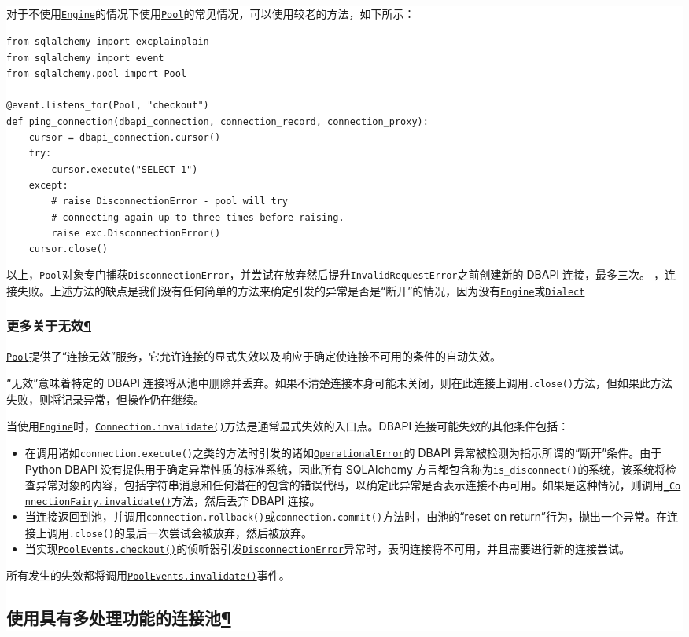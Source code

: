 对于不使用[`Engine`](connections.html#sqlalchemy.engine.Engine "sqlalchemy.engine.Engine")的情况下使用[`Pool`](#sqlalchemy.pool.Pool "sqlalchemy.pool.Pool")的常见情况，可以使用较老的方法，如下所示：

    from sqlalchemy import excplainplain
    from sqlalchemy import event
    from sqlalchemy.pool import Pool

    @event.listens_for(Pool, "checkout")
    def ping_connection(dbapi_connection, connection_record, connection_proxy):
        cursor = dbapi_connection.cursor()
        try:
            cursor.execute("SELECT 1")
        except:
            # raise DisconnectionError - pool will try
            # connecting again up to three times before raising.
            raise exc.DisconnectionError()
        cursor.close()

以上，[`Pool`](#sqlalchemy.pool.Pool "sqlalchemy.pool.Pool")对象专门捕获[`DisconnectionError`](exceptions.html#sqlalchemy.exc.DisconnectionError "sqlalchemy.exc.DisconnectionError")，并尝试在放弃然后提升[`InvalidRequestError`](exceptions.html#sqlalchemy.exc.InvalidRequestError "sqlalchemy.exc.InvalidRequestError")之前创建新的 DBAPI 连接，最多三次。
，连接失败。上述方法的缺点是我们没有任何简单的方法来确定引发的异常是否是“断开”的情况，因为没有[`Engine`](connections.html#sqlalchemy.engine.Engine "sqlalchemy.engine.Engine")或[`Dialect`](internals.html#sqlalchemy.engine.interfaces.Dialect "sqlalchemy.engine.interfaces.Dialect")

### 更多关于无效[¶](#more-on-invalidation "Permalink to this headline")

[`Pool`](#sqlalchemy.pool.Pool "sqlalchemy.pool.Pool")提供了“连接无效”服务，它允许连接的显式失效以及响应于确定使连接不可用的条件的自动失效。

“无效”意味着特定的 DBAPI 连接将从池中删除并丢弃。如果不清楚连接本身可能未关闭，则在此连接上调用`.close()`方法，但如果此方法失败，则将记录异常，但操作仍在继续。

当使用[`Engine`](connections.html#sqlalchemy.engine.Engine "sqlalchemy.engine.Engine")时，[`Connection.invalidate()`](connections.html#sqlalchemy.engine.Connection.invalidate "sqlalchemy.engine.Connection.invalidate")方法是通常显式失效的入口点。DBAPI 连接可能失效的其他条件包括：

-   在调用诸如`connection.execute()`之类的方法时引发的诸如[`OperationalError`](exceptions.html#sqlalchemy.exc.OperationalError "sqlalchemy.exc.OperationalError")的 DBAPI 异常被检测为指示所谓的“断开”条件。由于 Python
    DBAPI 没有提供用于确定异常性质的标准系统，因此所有 SQLAlchemy 方言都包含称为`is_disconnect()`的系统，该系统将检查异常对象的内容，包括字符串消息和任何潜在的包含的错误代码，以确定此异常是否表示连接不再可用。如果是这种情况，则调用[`_ConnectionFairy.invalidate()`](#sqlalchemy.pool._ConnectionFairy.invalidate "sqlalchemy.pool._ConnectionFairy.invalidate")方法，然后丢弃 DBAPI 连接。
-   当连接返回到池，并调用`connection.rollback()`或`connection.commit()`方法时，由池的“reset on
    return”行为，抛出一个异常。在连接上调用`.close()`的最后一次尝试会被放弃，然后被放弃。
-   当实现[`PoolEvents.checkout()`](events.html#sqlalchemy.events.PoolEvents.checkout "sqlalchemy.events.PoolEvents.checkout")的侦听器引发[`DisconnectionError`](exceptions.html#sqlalchemy.exc.DisconnectionError "sqlalchemy.exc.DisconnectionError")异常时，表明连接将不可用，并且需要进行新的连接尝试。

所有发生的失效都将调用[`PoolEvents.invalidate()`](events.html#sqlalchemy.events.PoolEvents.invalidate "sqlalchemy.events.PoolEvents.invalidate")事件。

使用具有多处理功能的连接池[¶](#using-connection-pools-with-multiprocessing "Permalink to this headline")
--------------------------------------------------------------------------------------------------------
